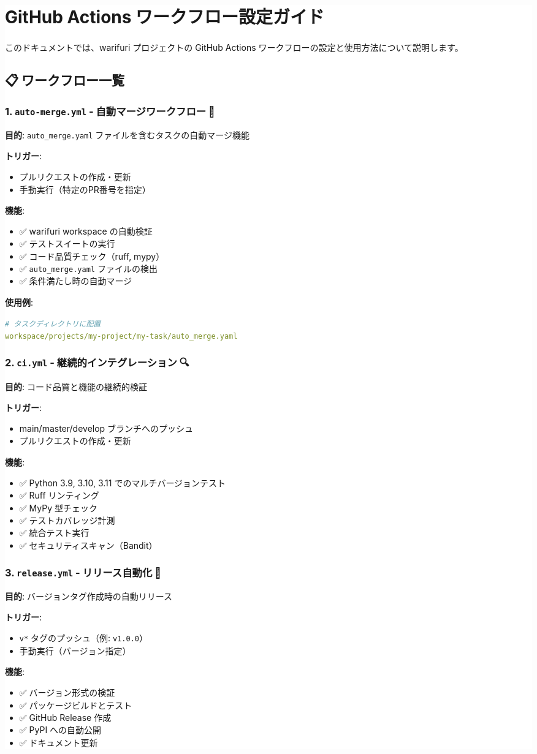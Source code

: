 # GitHub Actions ワークフロー設定ガイド

このドキュメントでは、warifuri プロジェクトの GitHub Actions ワークフローの設定と使用方法について説明します。

## 📋 ワークフロー一覧

### 1. `auto-merge.yml` - 自動マージワークフロー 🤖

**目的**: `auto_merge.yaml` ファイルを含むタスクの自動マージ機能

**トリガー**:
- プルリクエストの作成・更新
- 手動実行（特定のPR番号を指定）

**機能**:
- ✅ warifuri workspace の自動検証
- ✅ テストスイートの実行
- ✅ コード品質チェック（ruff, mypy）
- ✅ `auto_merge.yaml` ファイルの検出
- ✅ 条件満たし時の自動マージ

**使用例**:
```yaml
# タスクディレクトリに配置
workspace/projects/my-project/my-task/auto_merge.yaml
```

### 2. `ci.yml` - 継続的インテグレーション 🔍

**目的**: コード品質と機能の継続的検証

**トリガー**:
- main/master/develop ブランチへのプッシュ
- プルリクエストの作成・更新

**機能**:
- ✅ Python 3.9, 3.10, 3.11 でのマルチバージョンテスト
- ✅ Ruff リンティング
- ✅ MyPy 型チェック
- ✅ テストカバレッジ計測
- ✅ 統合テスト実行
- ✅ セキュリティスキャン（Bandit）

### 3. `release.yml` - リリース自動化 🚀

**目的**: バージョンタグ作成時の自動リリース

**トリガー**:
- `v*` タグのプッシュ（例: `v1.0.0`）
- 手動実行（バージョン指定）

**機能**:
- ✅ バージョン形式の検証
- ✅ パッケージビルドとテスト
- ✅ GitHub Release 作成
- ✅ PyPI への自動公開
- ✅ ドキュメント更新
